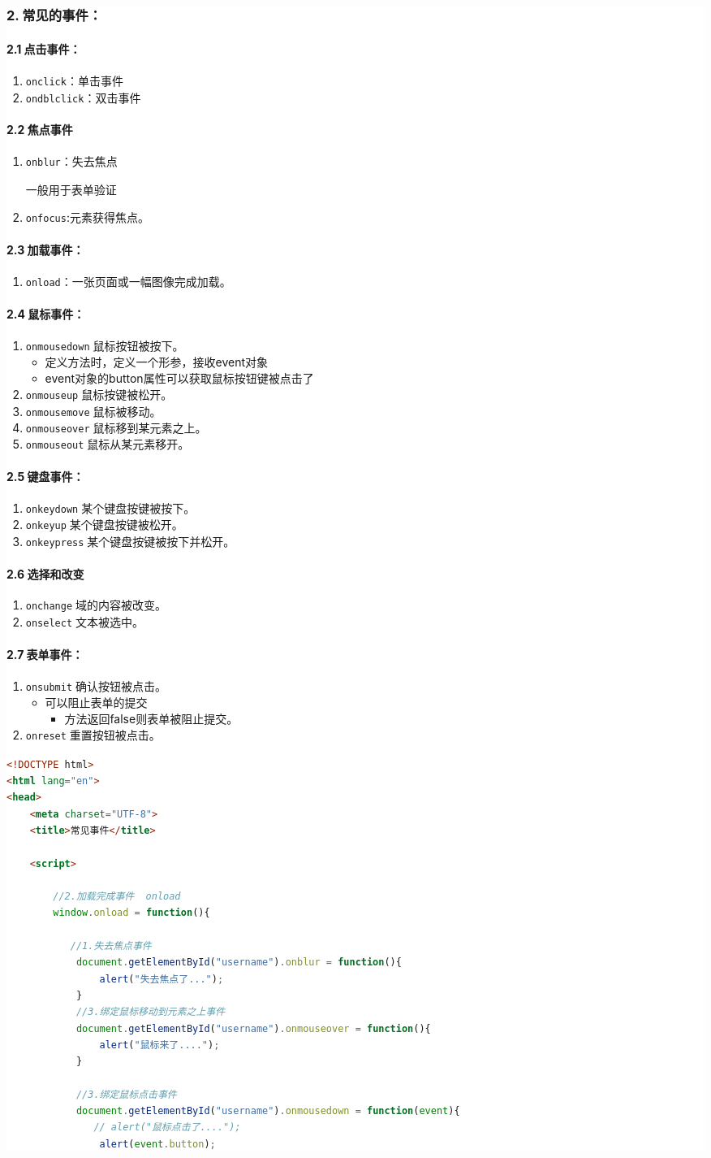 
###  2. 常见的事件：
#### 2.1 点击事件：
1. `onclick`：单击事件
2. `ondblclick`：双击事件
#### 2.2 焦点事件
1. `onblur`：失去焦点
	
	 一般用于表单验证
2. `onfocus`:元素获得焦点。

#### 2.3 加载事件：
1. `onload`：一张页面或一幅图像完成加载。

#### 2.4 鼠标事件：
1. `onmousedown`	鼠标按钮被按下。
	- 定义方法时，定义一个形参，接收event对象
	- event对象的button属性可以获取鼠标按钮键被点击了
3. `onmouseup`	鼠标按键被松开。
4. `onmousemove`	鼠标被移动。
5. `onmouseover`	鼠标移到某元素之上。
6. `onmouseout`	鼠标从某元素移开。
	
	
#### 2.5 键盘事件：
1. `onkeydown`	某个键盘按键被按下。	
2. `onkeyup`		某个键盘按键被松开。
3. `onkeypress`	某个键盘按键被按下并松开。

#### 2.6 选择和改变
1. `onchange`	域的内容被改变。
2. `onselect`	文本被选中。

#### 2.7 表单事件：
1. `onsubmit`	确认按钮被点击。
	- 可以阻止表单的提交
		- 方法返回false则表单被阻止提交。 
3. `onreset`	重置按钮被点击。

```html
<!DOCTYPE html>
<html lang="en">
<head>
    <meta charset="UTF-8">
    <title>常见事件</title>

    <script>
        
        //2.加载完成事件  onload
        window.onload = function(){
            
           //1.失去焦点事件
            document.getElementById("username").onblur = function(){
                alert("失去焦点了...");
            }
            //3.绑定鼠标移动到元素之上事件
            document.getElementById("username").onmouseover = function(){
                alert("鼠标来了....");
            }
            
            //3.绑定鼠标点击事件
            document.getElementById("username").onmousedown = function(event){
               // alert("鼠标点击了....");
                alert(event.button);
```